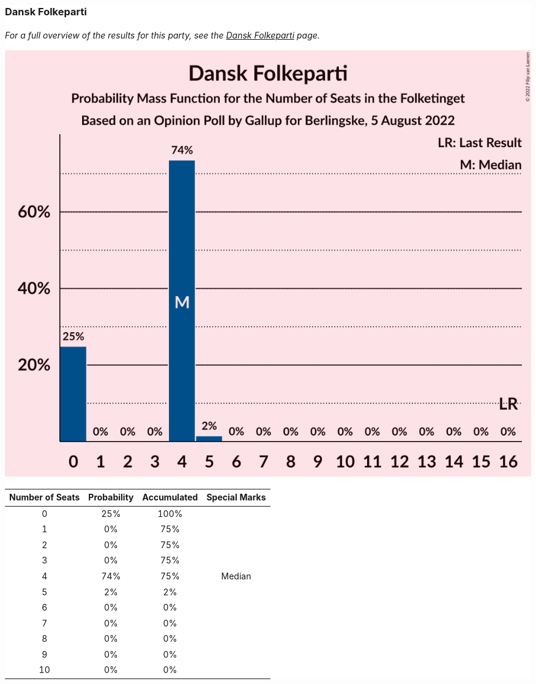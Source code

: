 
### Dansk Folkeparti

*For a full overview of the results for this party, see the [Dansk Folkeparti](party-danskfolkeparti.html) page.*

![Graph with seats probability mass function not yet produced](2022-08-05-Gallup-seats-pmf-danskfolkeparti.png "Seats Probability Mass Function")

| Number of Seats | Probability | Accumulated | Special Marks |
|:---------------:|:-----------:|:-----------:|:-------------:|
| 0 | 25% | 100% |  |
| 1 | 0% | 75% |  |
| 2 | 0% | 75% |  |
| 3 | 0% | 75% |  |
| 4 | 74% | 75% | Median |
| 5 | 2% | 2% |  |
| 6 | 0% | 0% |  |
| 7 | 0% | 0% |  |
| 8 | 0% | 0% |  |
| 9 | 0% | 0% |  |
| 10 | 0% | 0% |  |